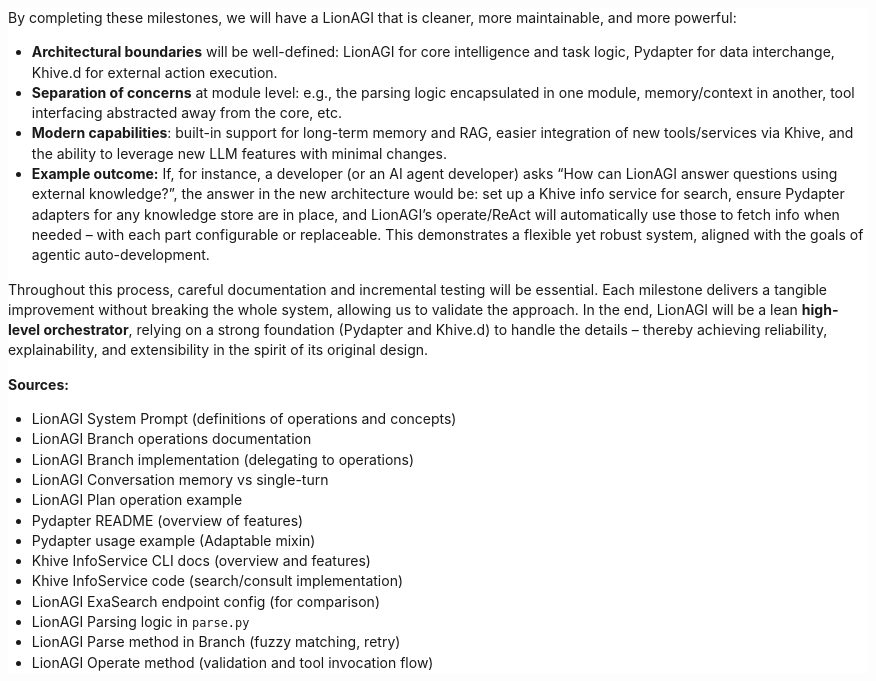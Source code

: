 By completing these milestones, we will have a LionAGI that is cleaner, more maintainable, and more powerful:

* **Architectural boundaries** will be well-defined: LionAGI for core intelligence and task logic, Pydapter for data interchange, Khive.d for external action execution.
* **Separation of concerns** at module level: e.g., the parsing logic encapsulated in one module, memory/context in another, tool interfacing abstracted away from the core, etc.
* **Modern capabilities**: built-in support for long-term memory and RAG, easier integration of new tools/services via Khive, and the ability to leverage new LLM features with minimal changes.
* **Example outcome:** If, for instance, a developer (or an AI agent developer) asks “How can LionAGI answer questions using external knowledge?”, the answer in the new architecture would be: set up a Khive info service for search, ensure Pydapter adapters for any knowledge store are in place, and LionAGI’s operate/ReAct will automatically use those to fetch info when needed – with each part configurable or replaceable. This demonstrates a flexible yet robust system, aligned with the goals of agentic auto-development.

Throughout this process, careful documentation and incremental testing will be essential. Each milestone delivers a tangible improvement without breaking the whole system, allowing us to validate the approach. In the end, LionAGI will be a lean **high-level orchestrator**, relying on a strong foundation (Pydapter and Khive.d) to handle the details – thereby achieving reliability, explainability, and extensibility in the spirit of its original design.

**Sources:**

* LionAGI System Prompt (definitions of operations and concepts)
* LionAGI Branch operations documentation
* LionAGI Branch implementation (delegating to operations)
* LionAGI Conversation memory vs single-turn
* LionAGI Plan operation example
* Pydapter README (overview of features)
* Pydapter usage example (Adaptable mixin)
* Khive InfoService CLI docs (overview and features)
* Khive InfoService code (search/consult implementation)
* LionAGI ExaSearch endpoint config (for comparison)
* LionAGI Parsing logic in `parse.py`
* LionAGI Parse method in Branch (fuzzy matching, retry)
* LionAGI Operate method (validation and tool invocation flow)
